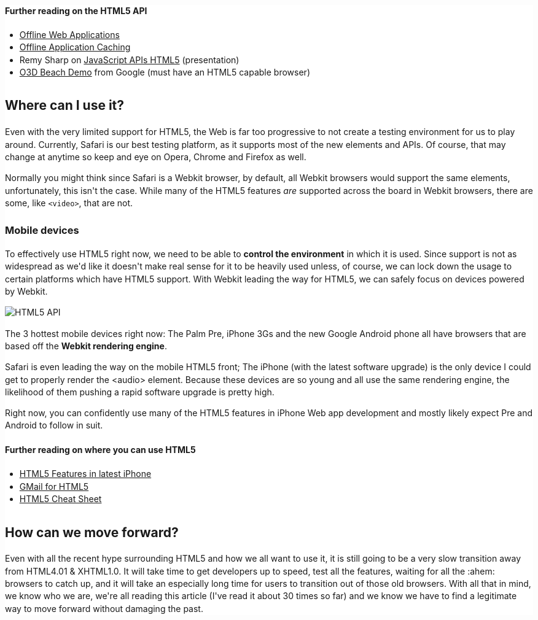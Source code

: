 #### Further reading on the HTML5 API

*   [Offline Web Applications](https://www.w3.org/TR/offline-webapps/)
*   [Offline Application Caching](https://www.w3.org/TR/offline-webapps/#offline)
*   Remy Sharp on [JavaScript APIs HTML5](https://www.slideshare.net/remy.sharp/html5-js-apis) (presentation)
*   [O3D Beach Demo](https://youtube.com/html5) from Google (must have an HTML5 capable browser)

## Where can I use it?

Even with the very limited support for HTML5, the Web is far too progressive to not create a testing environment for us to play around. Currently, Safari is our best testing platform, as it supports most of the new elements and APIs. Of course, that may change at anytime so keep and eye on Opera, Chrome and Firefox as well.

Normally you might think since Safari is a Webkit browser, by default, all Webkit browsers would support the same elements, unfortunately, this isn't the case. While many of the HTML5 features <em>are</em> supported across the board in Webkit browsers, there are some, like <code>&lt;video&gt;</code>, that are not.</p>

### Mobile devices

To effectively use HTML5 right now, we need to be able to <strong>control the environment</strong> in which it is used. Since support is not as widespread as we'd like it doesn't make real sense for it to be heavily used unless, of course, we can lock down the usage to certain platforms which have HTML5 support. With Webkit leading the way for HTML5, we can safely focus on devices powered by Webkit.

<img loading="lazy" decoding="async" src="https://archive.smashing.media/assets/344dbf88-fdf9-42bb-adb4-46f01eedd629/d233acbb-9f5b-4e7e-89ee-a9fa869cc78c/mobile-phones.png" alt="HTML5 API" width="480" height="242" />

The 3 hottest mobile devices right now: The Palm Pre, iPhone 3Gs and the new Google Android phone all have browsers that are based off the <strong>Webkit rendering engine</strong>.

Safari is even leading the way on the mobile HTML5 front; The iPhone (with the latest software upgrade) is the only device I could get to properly render the &lt;audio&gt; element. Because these devices are so young and all use the same rendering engine, the likelihood of them pushing a rapid software upgrade is pretty high.

Right now, you can confidently use many of the HTML5 features in iPhone Web app development and mostly likely expect Pre and Android to follow in suit.

#### Further reading on where you can use HTML5

*   [HTML5 Features in latest iPhone](https://ajaxian.com/archives/html5-features-in-latest-iphone-application-cache-and-database)
*   [GMail for HTML5](https://google-code-updates.blogspot.com/2009/06/gmail-for-mobile-html5-series.html)
*   [HTML5 Cheat Sheet](https://www.smashingmagazine.com/2009/07/06/html-5-cheat-sheet-pdf/)

## How can we move forward?

Even with all the recent hype surrounding HTML5 and how we all want to use it, it is still going to be a very slow transition away from HTML4.01 &amp; XHTML1.0. It will take time to get developers up to speed, test all the features, waiting for all the :ahem: browsers to catch up, and it will take an especially long time for users to transition out of those old browsers. With all that in mind, we know who we are, we're all reading this article (I've read it about 30 times so far) and we know we have to find a legitimate way to move forward without damaging the past.
